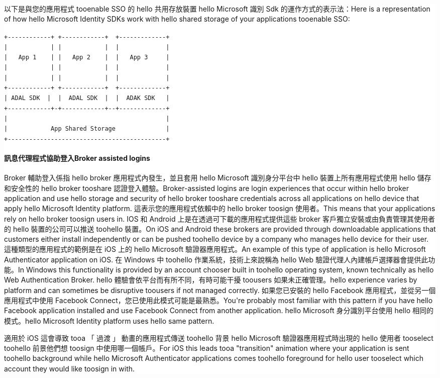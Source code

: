 <span data-ttu-id="09b06-139">以下是與您的應用程式 tooenable SSO 的 hello 共用存放裝置 hello Microsoft 識別 Sdk 的運作方式的表示法：</span><span class="sxs-lookup"><span data-stu-id="09b06-139">Here is a representation of how hello Microsoft Identity SDKs work with hello shared storage of your applications tooenable SSO:</span></span>

```
+------------+ +------------+  +-------------+
|            | |            |  |             |
|   App 1    | |   App 2    |  |   App 3     |
|            | |            |  |             |
|            | |            |  |             |
+------------+ +------------+  +-------------+
| ADAL SDK  |  |  ADAL SDK  |  |  ADAK SDK   |
+------------+-+------------+--+-------------+
|                                            |
|            App Shared Storage              |
+--------------------------------------------+
```

#### <a name="broker-assisted-logins"></a><span data-ttu-id="09b06-140">訊息代理程式協助登入</span><span class="sxs-lookup"><span data-stu-id="09b06-140">Broker assisted logins</span></span>
<span data-ttu-id="09b06-141">Broker 輔助登入係指 hello broker 應用程式內發生，並且套用 hello Microsoft 識別身分平台中 hello 裝置上所有應用程式使用 hello 儲存和安全性的 hello broker tooshare 認證登入體驗。</span><span class="sxs-lookup"><span data-stu-id="09b06-141">Broker-assisted logins are login experiences that occur within hello broker application and use hello storage and security of hello broker tooshare credentials across all applications on hello device that apply hello Microsoft Identity platform.</span></span> <span data-ttu-id="09b06-142">這表示您的應用程式依賴中的 hello broker toosign 使用者。</span><span class="sxs-lookup"><span data-stu-id="09b06-142">This means that your applications rely on hello broker toosign users in.</span></span> <span data-ttu-id="09b06-143">IOS 和 Android 上是在透過可下載的應用程式提供這些 broker 客戶獨立安裝或由負責管理其使用者的 hello 裝置的公司可以推送 toohello 裝置。</span><span class="sxs-lookup"><span data-stu-id="09b06-143">On iOS and Android these brokers are provided through downloadable applications that customers either install independently or can be pushed toohello device by a company who manages hello device for their user.</span></span> <span data-ttu-id="09b06-144">這種類型的應用程式的範例是在 iOS 上的 hello Microsoft 驗證器應用程式。</span><span class="sxs-lookup"><span data-stu-id="09b06-144">An example of this type of application is hello Microsoft Authenticator application on iOS.</span></span> <span data-ttu-id="09b06-145">在 Windows 中 toohello 作業系統，技術上來說稱為 hello Web 驗證代理人內建帳戶選擇器會提供此功能。</span><span class="sxs-lookup"><span data-stu-id="09b06-145">In Windows this functionality is provided by an account chooser built in toohello operating system, known technically as hello Web Authentication Broker.</span></span>
<span data-ttu-id="09b06-146">hello 體驗會依平台而有所不同，有時可能干擾 toousers 如果未正確管理。</span><span class="sxs-lookup"><span data-stu-id="09b06-146">hello experience varies by platform and can sometimes be disruptive toousers if not managed correctly.</span></span> <span data-ttu-id="09b06-147">如果您已安裝的 hello Facebook 應用程式，並從另一個應用程式中使用 Facebook Connect，您已使用此模式可能是最熟悉。</span><span class="sxs-lookup"><span data-stu-id="09b06-147">You're probably most familiar with this pattern if you have hello Facebook application installed and use Facebook Connect from another application.</span></span> <span data-ttu-id="09b06-148">hello Microsoft 身分識別平台使用 hello 相同的模式。</span><span class="sxs-lookup"><span data-stu-id="09b06-148">hello Microsoft Identity platform uses hello same pattern.</span></span>

<span data-ttu-id="09b06-149">適用於 iOS 這會導致 tooa 「 過渡 」 動畫的應用程式傳送 toohello 背景 hello Microsoft 驗證器應用程式時出現的 hello 使用者 tooselect toohello 前景他們想 toosign 中使用哪一個帳戶。</span><span class="sxs-lookup"><span data-stu-id="09b06-149">For iOS this leads tooa "transition" animation where your application is sent toohello background while hello Microsoft Authenticator applications comes toohello foreground for hello user tooselect which account they would like toosign in with.</span></span>  
